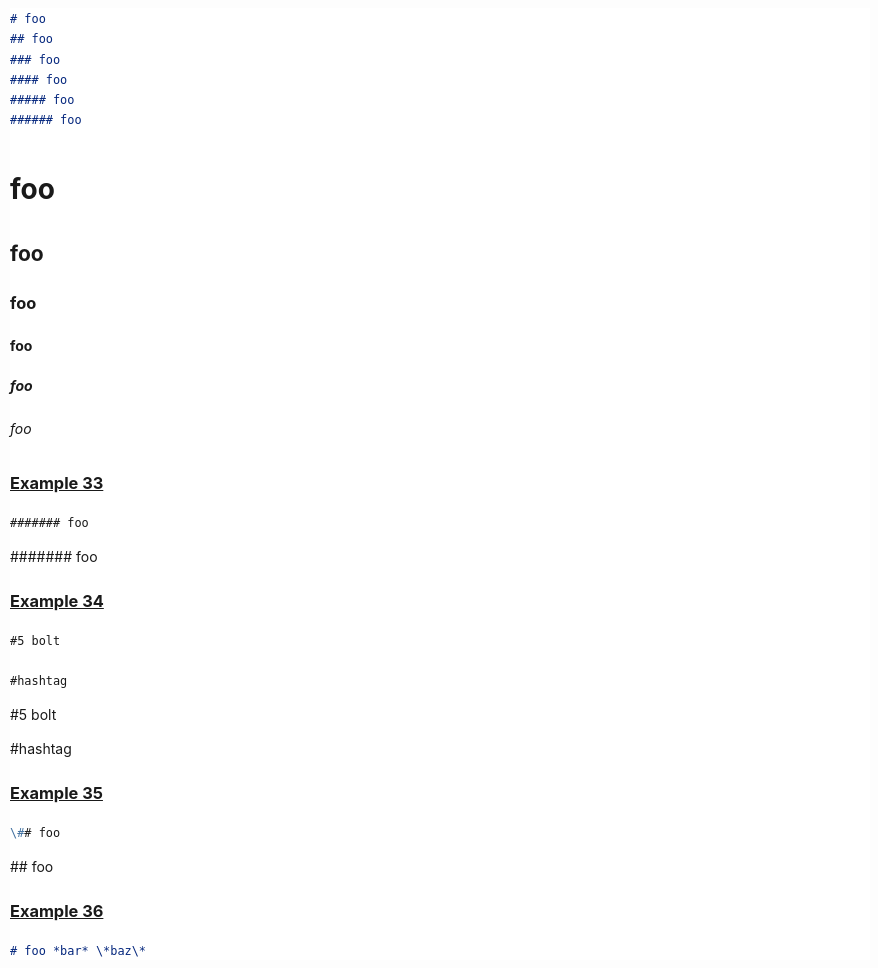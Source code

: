 ```markdown
# foo
## foo
### foo
#### foo
##### foo
###### foo
```

# foo
## foo
### foo
#### foo
##### foo
###### foo

### [Example 33](https://higuma.github.io/github-flabored-markdown/#example-33)

```markdown
####### foo
```

####### foo

### [Example 34](https://higuma.github.io/github-flabored-markdown/#example-34)

```markdown
#5 bolt

#hashtag
```

#5 bolt

#hashtag

### [Example 35](https://higuma.github.io/github-flabored-markdown/#example-35)

```markdown
\## foo
```

\## foo

### [Example 36](https://higuma.github.io/github-flabored-markdown/#example-36)

```markdown
# foo *bar* \*baz\*
```

